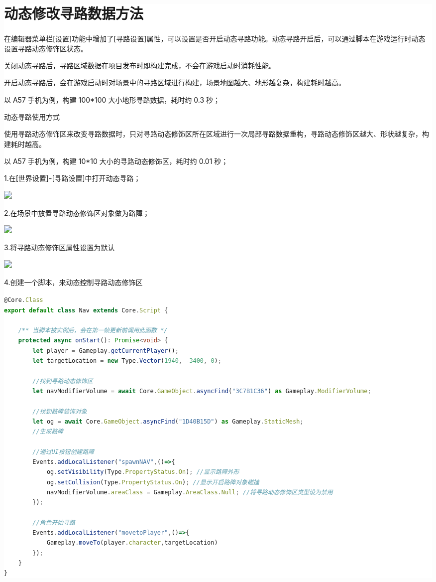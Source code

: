 # 

# 动态修改寻路数据方法

在编辑器菜单栏[设置]功能中增加了[寻路设置]属性，可以设置是否开启动态寻路功能。动态寻路开启后，可以通过脚本在游戏运行时动态设置寻路动态修饰区状态。

关闭动态寻路后，寻路区域数据在项目发布时即构建完成，不会在游戏启动时消耗性能。

开启动态寻路后，会在游戏启动时对场景中的寻路区域进行构建，场景地图越大、地形越复杂，构建耗时越高。

以 A57 手机为例，构建 100*100 大小地形寻路数据，耗时约 0.3 秒；

动态寻路使用方式

使用寻路动态修饰区来改变寻路数据时，只对寻路动态修饰区所在区域进行一次局部寻路数据重构，寻路动态修饰区越大、形状越复杂，构建耗时越高。

以 A57 手机为例，构建 10*10 大小的寻路动态修饰区，耗时约 0.01 秒；

1.在[世界设置]-[寻路设置]中打开动态寻路；

![](static/Cly0bNOUuo8uWYxcEthcmhRGnpg.png)

2.在场景中放置寻路动态修饰区对象做为路障；

![](static/Y836b9ftwoSFZqxQa64ccaLMn8b.png)

3.将寻路动态修饰区属性设置为默认

![](static/OxwGbuJVKoqRQDxmYCOc4fLqnSb.png)

4.创建一个脚本，来动态控制寻路动态修饰区

```ts
@Core.Class
export default class Nav extends Core.Script {
    
    /** 当脚本被实例后，会在第一帧更新前调用此函数 */
    protected async onStart(): Promise<void> {
        let player = Gameplay.getCurrentPlayer();
        let targetLocation = new Type.Vector(1940, -3400, 0);

        //找到寻路动态修饰区
        let navModifierVolume = await Core.GameObject.asyncFind("3C7B1C36") as Gameplay.ModifierVolume;
        
        //找到路障装饰对象
        let og = await Core.GameObject.asyncFind("1D40B15D") as Gameplay.StaticMesh;
        //生成路障
        
        //通过UI按钮创建路障
        Events.addLocalListener("spawnNAV",()=>{
            og.setVisibility(Type.PropertyStatus.On); //显示路障外形
            og.setCollision(Type.PropertyStatus.On); //显示开启路障对象碰撞
            navModifierVolume.areaClass = Gameplay.AreaClass.Null; //将寻路动态修饰区类型设为禁用
        });

        //角色开始寻路
        Events.addLocalListener("movetoPlayer",()=>{
            Gameplay.moveTo(player.character,targetLocation)
        });
    }
}
```
